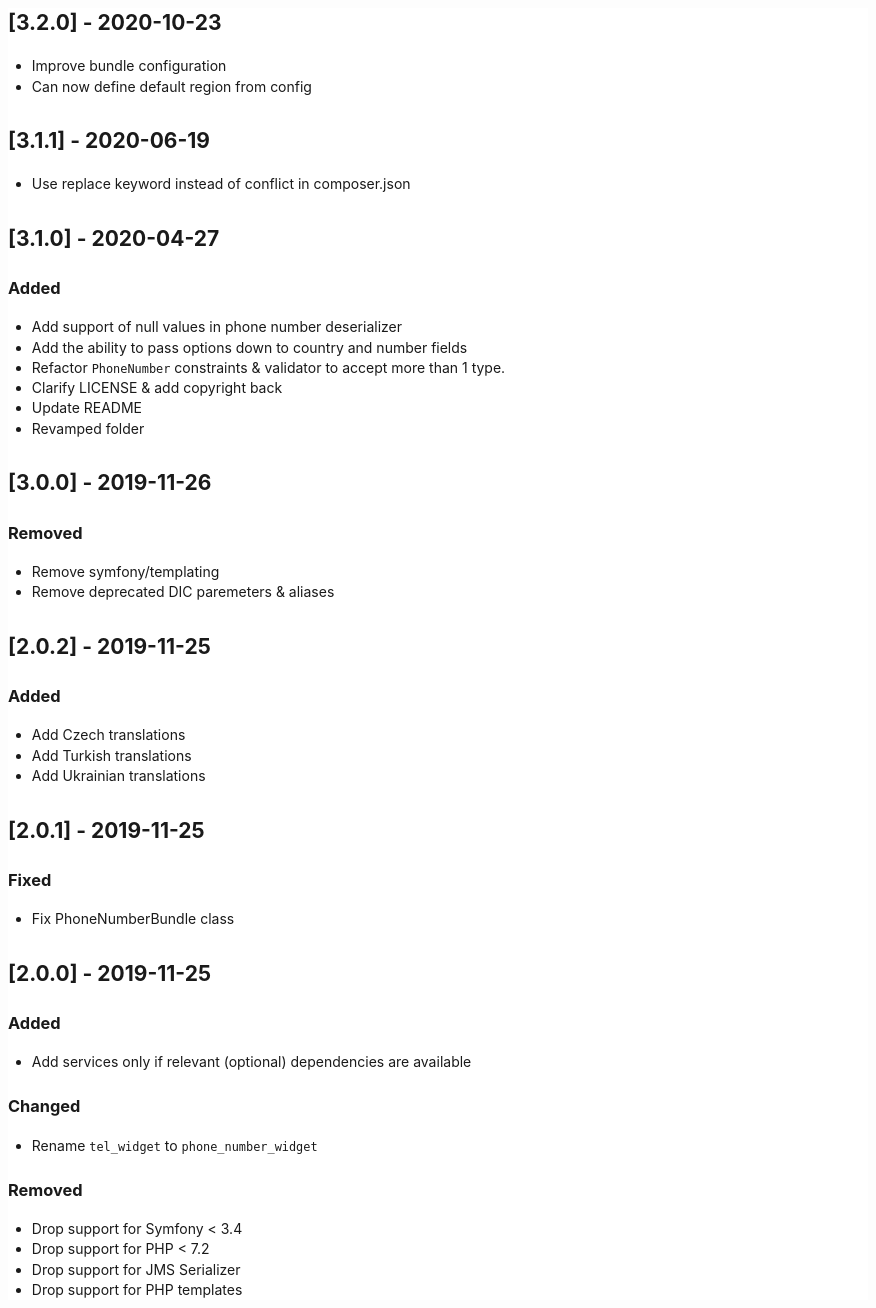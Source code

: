 ## [3.2.0] - 2020-10-23

- Improve bundle configuration
- Can now define default region from config

## [3.1.1] - 2020-06-19

- Use replace keyword instead of conflict in composer.json

## [3.1.0] - 2020-04-27

### Added
- Add support of null values in phone number deserializer
- Add the ability to pass options down to country and number fields
- Refactor `PhoneNumber` constraints & validator to accept more than 1 type.
- Clarify LICENSE & add copyright back
- Update README
- Revamped folder

## [3.0.0] - 2019-11-26

### Removed
- Remove symfony/templating
- Remove deprecated DIC paremeters & aliases

## [2.0.2] - 2019-11-25

### Added
- Add Czech translations
- Add Turkish translations
- Add Ukrainian translations

## [2.0.1] - 2019-11-25

### Fixed
- Fix PhoneNumberBundle class

## [2.0.0] - 2019-11-25

### Added
- Add services only if relevant (optional) dependencies are available

### Changed
- Rename `tel_widget` to `phone_number_widget`

### Removed
- Drop support for Symfony < 3.4
- Drop support for PHP < 7.2
- Drop support for JMS Serializer
- Drop support for PHP templates
